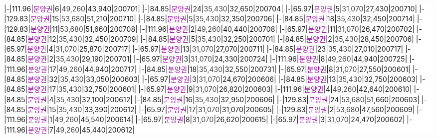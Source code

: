 |-|111.96|<span style="color:#9C11A5">분양권</span>|6|<span style="color:#444444">49,260</span>|43,940|200701|
|-|84.85|<span style="color:#9C11A5">분양권</span>|24|<span style="color:#444444">35,430</span>|32,650|200704|
|-|65.97|<span style="color:#9C11A5">분양권</span>|5|<span style="color:#444444">31,070</span>|27,430|200710|
|-|129.83|<span style="color:#9C11A5">분양권</span>|15|<span style="color:#444444">53,680</span>|51,210|200710|
|-|84.85|<span style="color:#9C11A5">분양권</span>|5|<span style="color:#444444">35,430</span>|32,350|200706|
|-|84.85|<span style="color:#9C11A5">분양권</span>|18|<span style="color:#444444">35,430</span>|32,450|200714|
|-|129.83|<span style="color:#9C11A5">분양권</span>|11|<span style="color:#444444">53,680</span>|51,660|200708|
|-|111.96|<span style="color:#9C11A5">분양권</span>|2|<span style="color:#444444">49,260</span>|40,440|200708|
|-|65.97|<span style="color:#9C11A5">분양권</span>|11|<span style="color:#444444">31,070</span>|26,470|200702|
|-|84.85|<span style="color:#9C11A5">분양권</span>|12|<span style="color:#444444">35,430</span>|32,450|200709|
|-|84.85|<span style="color:#9C11A5">분양권</span>|5|<span style="color:#444444">35,430</span>|32,250|200701|
|-|84.85|<span style="color:#9C11A5">분양권</span>|2|<span style="color:#444444">35,430</span>|28,450|200706|
|-|65.97|<span style="color:#9C11A5">분양권</span>|4|<span style="color:#444444">31,070</span>|25,870|200717|
|-|65.97|<span style="color:#9C11A5">분양권</span>|13|<span style="color:#444444">31,070</span>|27,070|200711|
|-|84.85|<span style="color:#9C11A5">분양권</span>|23|<span style="color:#444444">35,430</span>|27,010|200717|
|-|84.85|<span style="color:#9C11A5">분양권</span>|2|<span style="color:#444444">35,430</span>|29,190|200701|
|-|65.97|<span style="color:#9C11A5">분양권</span>|3|<span style="color:#444444">31,070</span>|24,330|200724|
|-|111.96|<span style="color:#9C11A5">분양권</span>|8|<span style="color:#444444">49,260</span>|44,940|200725|
|-|111.96|<span style="color:#9C11A5">분양권</span>|17|<span style="color:#444444">49,260</span>|44,940|200717|
|-|84.85|<span style="color:#9C11A5">분양권</span>|18|<span style="color:#444444">35,430</span>|32,550|200731|
|-|65.97|<span style="color:#9C11A5">분양권</span>|8|<span style="color:#444444">31,070</span>|27,550|200601|
|-|84.85|<span style="color:#9C11A5">분양권</span>|32|<span style="color:#444444">35,430</span>|33,050|200603|
|-|65.97|<span style="color:#9C11A5">분양권</span>|3|<span style="color:#444444">31,070</span>|24,670|200606|
|-|84.85|<span style="color:#9C11A5">분양권</span>|13|<span style="color:#444444">35,430</span>|32,750|200603|
|-|84.85|<span style="color:#9C11A5">분양권</span>|17|<span style="color:#444444">35,430</span>|32,750|200601|
|-|65.97|<span style="color:#9C11A5">분양권</span>|9|<span style="color:#444444">31,070</span>|26,820|200603|
|-|111.96|<span style="color:#9C11A5">분양권</span>|4|<span style="color:#444444">49,260</span>|42,640|200610|
|-|84.85|<span style="color:#9C11A5">분양권</span>|4|<span style="color:#444444">35,430</span>|32,100|200612|
|-|84.85|<span style="color:#9C11A5">분양권</span>|16|<span style="color:#444444">35,430</span>|32,950|200606|
|-|129.83|<span style="color:#9C11A5">분양권</span>|24|<span style="color:#444444">53,680</span>|51,660|200603|
|-|84.85|<span style="color:#9C11A5">분양권</span>|15|<span style="color:#444444">35,430</span>|33,390|200612|
|-|65.97|<span style="color:#9C11A5">분양권</span>|17|<span style="color:#444444">31,070</span>|31,070|200605|
|-|129.83|<span style="color:#9C11A5">분양권</span>|2|<span style="color:#444444">53,680</span>|47,560|200609|
|-|111.96|<span style="color:#9C11A5">분양권</span>|1|<span style="color:#444444">49,260</span>|45,540|200614|
|-|65.97|<span style="color:#9C11A5">분양권</span>|8|<span style="color:#444444">31,070</span>|26,620|200615|
|-|65.97|<span style="color:#9C11A5">분양권</span>|3|<span style="color:#444444">31,070</span>|24,470|200602|
|-|111.96|<span style="color:#9C11A5">분양권</span>|7|<span style="color:#444444">49,260</span>|45,440|200612|